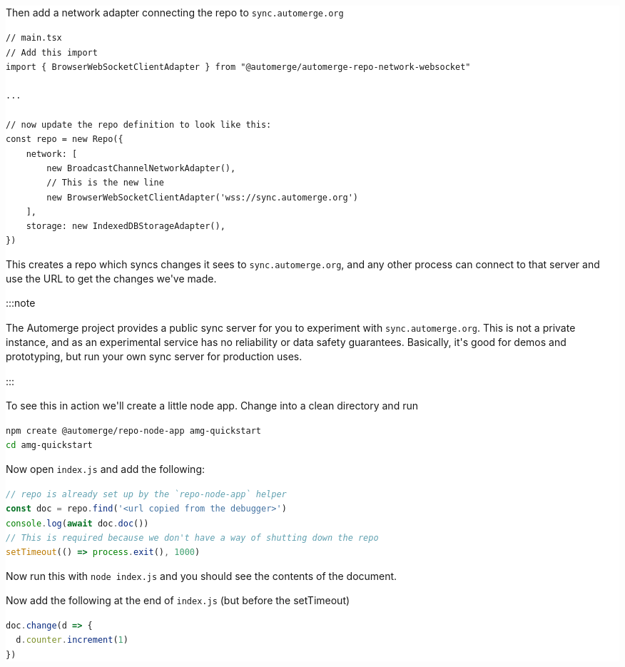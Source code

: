 Then add a network adapter connecting the repo to `sync.automerge.org`

```
// main.tsx
// Add this import
import { BrowserWebSocketClientAdapter } from "@automerge/automerge-repo-network-websocket"

...

// now update the repo definition to look like this:
const repo = new Repo({
    network: [
        new BroadcastChannelNetworkAdapter(),
        // This is the new line
        new BrowserWebSocketClientAdapter('wss://sync.automerge.org')
    ],
    storage: new IndexedDBStorageAdapter(),
})
```

This creates a repo which syncs changes it sees to `sync.automerge.org`, and any other process can connect to that server and use the URL to get the changes we've made.

:::note

The Automerge project provides a public sync server for you to experiment with `sync.automerge.org`. This is not a private instance, and as an experimental service has no reliability or data safety guarantees. Basically, it's good for demos and prototyping, but run your own sync server for production uses.

:::

To see this in action we'll create a little node app. Change into a clean directory and run

```bash
npm create @automerge/repo-node-app amg-quickstart
cd amg-quickstart
```

Now open `index.js` and add the following:

```js
// repo is already set up by the `repo-node-app` helper
const doc = repo.find('<url copied from the debugger>')
console.log(await doc.doc())
// This is required because we don't have a way of shutting down the repo
setTimeout(() => process.exit(), 1000)
```

Now run this with `node index.js` and you should see the contents of the document.

Now add the following at the end of `index.js` (but before the setTimeout)

```js
doc.change(d => {
  d.counter.increment(1)
})
```
